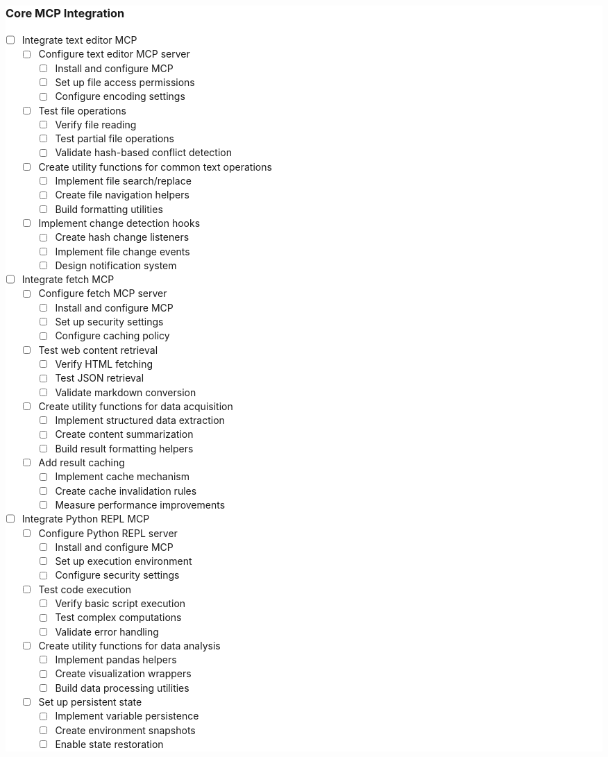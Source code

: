 ### Core MCP Integration

- [ ] Integrate text editor MCP
  - [ ] Configure text editor MCP server
    - [ ] Install and configure MCP
    - [ ] Set up file access permissions
    - [ ] Configure encoding settings
  - [ ] Test file operations
    - [ ] Verify file reading
    - [ ] Test partial file operations
    - [ ] Validate hash-based conflict detection
  - [ ] Create utility functions for common text operations
    - [ ] Implement file search/replace
    - [ ] Create file navigation helpers
    - [ ] Build formatting utilities
  - [ ] Implement change detection hooks
    - [ ] Create hash change listeners
    - [ ] Implement file change events
    - [ ] Design notification system

- [ ] Integrate fetch MCP
  - [ ] Configure fetch MCP server
    - [ ] Install and configure MCP
    - [ ] Set up security settings
    - [ ] Configure caching policy
  - [ ] Test web content retrieval
    - [ ] Verify HTML fetching
    - [ ] Test JSON retrieval
    - [ ] Validate markdown conversion
  - [ ] Create utility functions for data acquisition
    - [ ] Implement structured data extraction
    - [ ] Create content summarization
    - [ ] Build result formatting helpers
  - [ ] Add result caching
    - [ ] Implement cache mechanism
    - [ ] Create cache invalidation rules
    - [ ] Measure performance improvements

- [ ] Integrate Python REPL MCP
  - [ ] Configure Python REPL server
    - [ ] Install and configure MCP
    - [ ] Set up execution environment
    - [ ] Configure security settings
  - [ ] Test code execution
    - [ ] Verify basic script execution
    - [ ] Test complex computations
    - [ ] Validate error handling
  - [ ] Create utility functions for data analysis
    - [ ] Implement pandas helpers
    - [ ] Create visualization wrappers
    - [ ] Build data processing utilities
  - [ ] Set up persistent state
    - [ ] Implement variable persistence
    - [ ] Create environment snapshots
    - [ ] Enable state restoration
